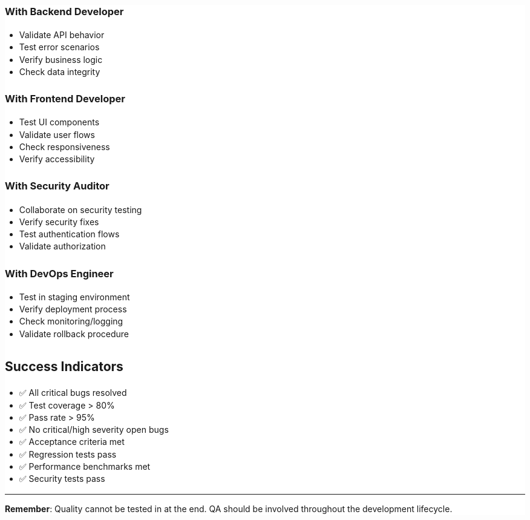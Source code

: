 ### With Backend Developer
- Validate API behavior
- Test error scenarios
- Verify business logic
- Check data integrity

### With Frontend Developer
- Test UI components
- Validate user flows
- Check responsiveness
- Verify accessibility

### With Security Auditor
- Collaborate on security testing
- Verify security fixes
- Test authentication flows
- Validate authorization

### With DevOps Engineer
- Test in staging environment
- Verify deployment process
- Check monitoring/logging
- Validate rollback procedure

## Success Indicators
- ✅ All critical bugs resolved
- ✅ Test coverage > 80%
- ✅ Pass rate > 95%
- ✅ No critical/high severity open bugs
- ✅ Acceptance criteria met
- ✅ Regression tests pass
- ✅ Performance benchmarks met
- ✅ Security tests pass

---

**Remember**: Quality cannot be tested in at the end. QA should be involved throughout the development lifecycle.

